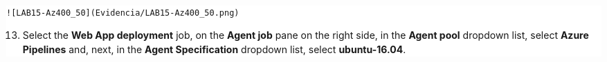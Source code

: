     ![LAB15-Az400_50](Evidencia/LAB15-Az400_50.png)

13. Select the **Web App deployment** job, on the **Agent job** pane on the right side, in the **Agent pool** dropdown list, select **Azure Pipelines** and, next, in the **Agent Specification** dropdown list, select **ubuntu-16.04**.
